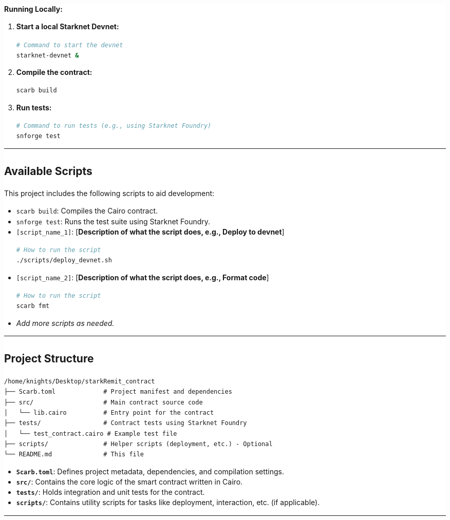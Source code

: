 **Running Locally:**

1.  **Start a local Starknet Devnet:**
    ```bash
    # Command to start the devnet
    starknet-devnet &
    ```
2.  **Compile the contract:**
    ```bash
    scarb build
    ```
3.  **Run tests:**
    ```bash
    # Command to run tests (e.g., using Starknet Foundry)
    snforge test
    ```

---

## Available Scripts

This project includes the following scripts to aid development:

*   `scarb build`: Compiles the Cairo contract.
*   `snforge test`: Runs the test suite using Starknet Foundry.
*   `[script_name_1]`: [**Description of what the script does, e.g., Deploy to devnet**]
    ```bash
    # How to run the script
    ./scripts/deploy_devnet.sh
    ```
*   `[script_name_2]`: [**Description of what the script does, e.g., Format code**]
    ```bash
    # How to run the script
    scarb fmt
    ```
*   *Add more scripts as needed.*

---

## Project Structure

```
/home/knights/Desktop/starkRemit_contract
├── Scarb.toml             # Project manifest and dependencies
├── src/                   # Main contract source code
│   └── lib.cairo          # Entry point for the contract
├── tests/                 # Contract tests using Starknet Foundry
│   └── test_contract.cairo # Example test file
├── scripts/               # Helper scripts (deployment, etc.) - Optional
└── README.md              # This file
```
*   **`Scarb.toml`**: Defines project metadata, dependencies, and compilation settings.
*   **`src/`**: Contains the core logic of the smart contract written in Cairo.
*   **`tests/`**: Holds integration and unit tests for the contract.
*   **`scripts/`**: Contains utility scripts for tasks like deployment, interaction, etc. (if applicable).

---